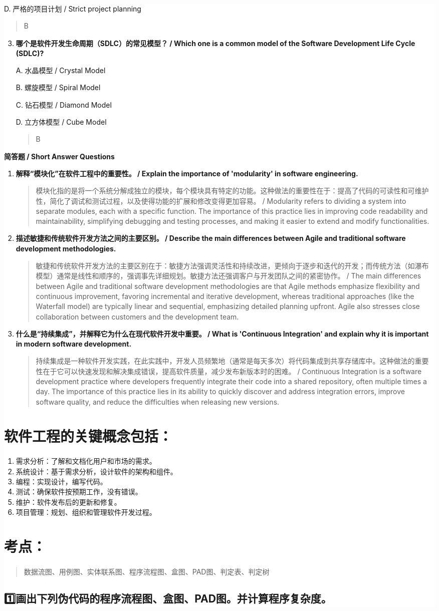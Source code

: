    D. 严格的项目计划 / Strict project planning

   >B
3. **哪个是软件开发生命周期（SDLC）的常见模型？ / Which one is a common model of the Software Development Life Cycle (SDLC)?**


   A. 水晶模型 / Crystal Model

   B. 螺旋模型 / Spiral Model

   C. 钻石模型 / Diamond Model

   D. 立方体模型 / Cube Model

   >B

**简答题 / Short Answer Questions**

1. **解释“模块化”在软件工程中的重要性。 / Explain the importance of 'modularity' in software engineering.**
   >模块化指的是将一个系统分解成独立的模块，每个模块具有特定的功能。这种做法的重要性在于：提高了代码的可读性和可维护性，简化了调试和测试过程，以及使得功能的扩展和修改变得更加容易。 / Modularity refers to dividing a system into separate modules, each with a specific function. The importance of this practice lies in improving code readability and maintainability, simplifying debugging and testing processes, and making it easier to extend and modify functionalities.
2. **描述敏捷和传统软件开发方法之间的主要区别。 / Describe the main differences between Agile and traditional software development methodologies.**
   >敏捷和传统软件开发方法的主要区别在于：敏捷方法强调灵活性和持续改进，更倾向于逐步和迭代的开发；而传统方法（如瀑布模型）通常是线性和顺序的，强调事先详细规划。敏捷方法还强调客户与开发团队之间的紧密协作。 / The main differences between Agile and traditional software development methodologies are that Agile methods emphasize flexibility and continuous improvement, favoring incremental and iterative development, whereas traditional approaches (like the Waterfall model) are typically linear and sequential, emphasizing detailed planning upfront. Agile also stresses close collaboration between customers and the development team.
3. **什么是“持续集成”，并解释它为什么在现代软件开发中重要。 / What is 'Continuous Integration' and explain why it is important in modern software development.**
   >持续集成是一种软件开发实践，在此实践中，开发人员频繁地（通常是每天多次）将代码集成到共享存储库中。这种做法的重要性在于它可以快速发现和解决集成错误，提高软件质量，减少发布新版本时的困难。 / Continuous Integration is a software development practice where developers frequently integrate their code into a shared repository, often multiple times a day. The importance of this practice lies in its ability to quickly discover and address integration errors, improve software quality, and reduce the difficulties when releasing new versions.

# 软件工程的关键概念包括：

1. 需求分析：了解和文档化用户和市场的需求。
2. 系统设计：基于需求分析，设计软件的架构和组件。
3. 编程：实现设计，编写代码。
4. 测试：确保软件按预期工作，没有错误。
5. 维护：软件发布后的更新和修复。
6. 项目管理：规划、组织和管理软件开发过程。

# 考点：
> 
> 数据流图、用例图、实体联系图、程序流程图、盒图、PAD图、判定表、判定树

## 1️⃣画出下列伪代码的程序流程图、盒图、PAD图。并计算程序复杂度。



